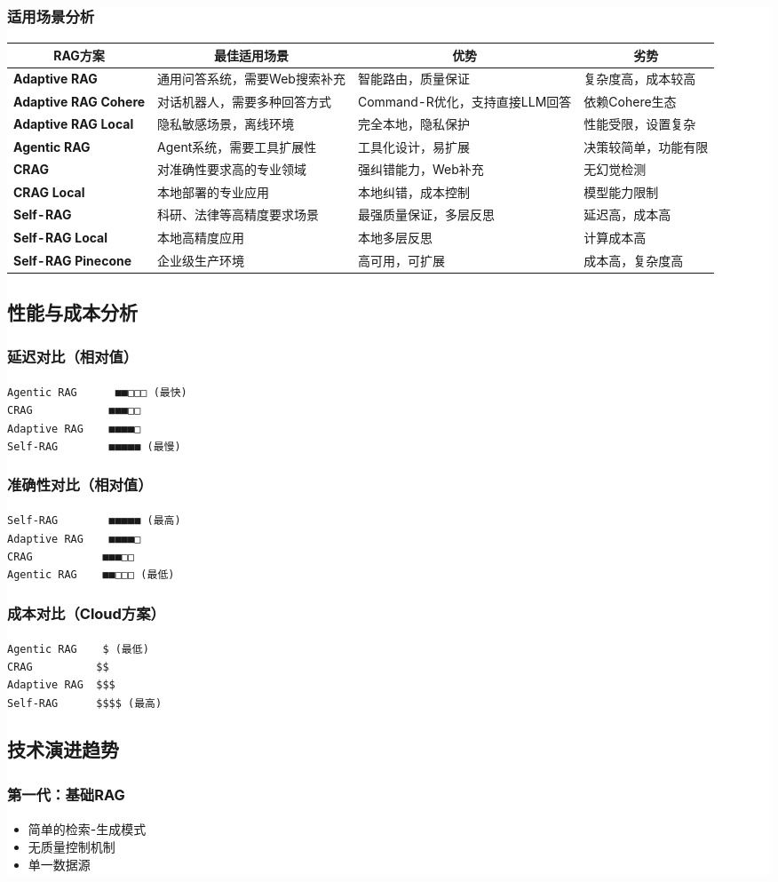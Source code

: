 ### 适用场景分析

| RAG方案 | 最佳适用场景 | 优势 | 劣势 |
|---------|-------------|------|------|
| **Adaptive RAG** | 通用问答系统，需要Web搜索补充 | 智能路由，质量保证 | 复杂度高，成本较高 |
| **Adaptive RAG Cohere** | 对话机器人，需要多种回答方式 | Command-R优化，支持直接LLM回答 | 依赖Cohere生态 |
| **Adaptive RAG Local** | 隐私敏感场景，离线环境 | 完全本地，隐私保护 | 性能受限，设置复杂 |
| **Agentic RAG** | Agent系统，需要工具扩展性 | 工具化设计，易扩展 | 决策较简单，功能有限 |
| **CRAG** | 对准确性要求高的专业领域 | 强纠错能力，Web补充 | 无幻觉检测 |
| **CRAG Local** | 本地部署的专业应用 | 本地纠错，成本控制 | 模型能力限制 |
| **Self-RAG** | 科研、法律等高精度要求场景 | 最强质量保证，多层反思 | 延迟高，成本高 |
| **Self-RAG Local** | 本地高精度应用 | 本地多层反思 | 计算成本高 |
| **Self-RAG Pinecone** | 企业级生产环境 | 高可用，可扩展 | 成本高，复杂度高 |

## 性能与成本分析

### 延迟对比（相对值）

```
Agentic RAG      ■■□□□ (最快)
CRAG            ■■■□□
Adaptive RAG    ■■■■□
Self-RAG        ■■■■■ (最慢)
```

### 准确性对比（相对值）

```
Self-RAG        ■■■■■ (最高)
Adaptive RAG    ■■■■□
CRAG           ■■■□□
Agentic RAG    ■■□□□ (最低)
```

### 成本对比（Cloud方案）

```
Agentic RAG    $ (最低)
CRAG          $$
Adaptive RAG  $$$
Self-RAG      $$$$ (最高)
```

## 技术演进趋势

### 第一代：基础RAG
- 简单的检索-生成模式
- 无质量控制机制
- 单一数据源
